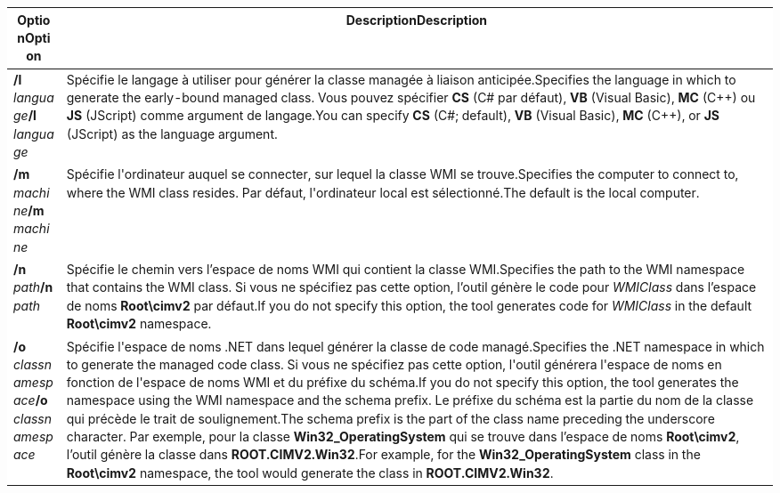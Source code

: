 |<span data-ttu-id="bfa15-110">Option</span><span class="sxs-lookup"><span data-stu-id="bfa15-110">Option</span></span>|<span data-ttu-id="bfa15-111">Description</span><span class="sxs-lookup"><span data-stu-id="bfa15-111">Description</span></span>|  
|------------|-----------------|  
|<span data-ttu-id="bfa15-112">**/l**  *language*</span><span class="sxs-lookup"><span data-stu-id="bfa15-112">**/l**  *language*</span></span>|<span data-ttu-id="bfa15-113">Spécifie le langage à utiliser pour générer la classe managée à liaison anticipée.</span><span class="sxs-lookup"><span data-stu-id="bfa15-113">Specifies the language in which to generate the early-bound managed class.</span></span> <span data-ttu-id="bfa15-114">Vous pouvez spécifier **CS** (C# par défaut), **VB** (Visual Basic), **MC** (C++) ou **JS** (JScript) comme argument de langage.</span><span class="sxs-lookup"><span data-stu-id="bfa15-114">You can specify **CS** (C#; default), **VB** (Visual Basic),  **MC** (C++), or **JS** (JScript) as the language argument.</span></span>|  
|<span data-ttu-id="bfa15-115">**/m**  *machine*</span><span class="sxs-lookup"><span data-stu-id="bfa15-115">**/m**  *machine*</span></span>|<span data-ttu-id="bfa15-116">Spécifie l'ordinateur auquel se connecter, sur lequel la classe WMI se trouve.</span><span class="sxs-lookup"><span data-stu-id="bfa15-116">Specifies the computer to connect to, where the WMI class resides.</span></span> <span data-ttu-id="bfa15-117">Par défaut, l'ordinateur local est sélectionné.</span><span class="sxs-lookup"><span data-stu-id="bfa15-117">The default is the local computer.</span></span>|  
|<span data-ttu-id="bfa15-118">**/n**  *path*</span><span class="sxs-lookup"><span data-stu-id="bfa15-118">**/n**  *path*</span></span>|<span data-ttu-id="bfa15-119">Spécifie le chemin vers l’espace de noms WMI qui contient la classe WMI.</span><span class="sxs-lookup"><span data-stu-id="bfa15-119">Specifies the path to the WMI namespace that contains the WMI class.</span></span> <span data-ttu-id="bfa15-120">Si vous ne spécifiez pas cette option, l’outil génère le code pour *WMIClass* dans l’espace de noms **Root\cimv2** par défaut.</span><span class="sxs-lookup"><span data-stu-id="bfa15-120">If you do not specify this option, the tool generates code for *WMIClass* in the default **Root\cimv2** namespace.</span></span>|  
|<span data-ttu-id="bfa15-121">**/o**  *classnamespace*</span><span class="sxs-lookup"><span data-stu-id="bfa15-121">**/o**  *classnamespace*</span></span>|<span data-ttu-id="bfa15-122">Spécifie l'espace de noms .NET dans lequel générer la classe de code managé.</span><span class="sxs-lookup"><span data-stu-id="bfa15-122">Specifies the .NET namespace in which to generate the managed code class.</span></span> <span data-ttu-id="bfa15-123">Si vous ne spécifiez pas cette option, l'outil générera l'espace de noms en fonction de l'espace de noms WMI et du préfixe du schéma.</span><span class="sxs-lookup"><span data-stu-id="bfa15-123">If you do not specify this option, the tool generates the namespace using the WMI namespace and the schema prefix.</span></span> <span data-ttu-id="bfa15-124">Le préfixe du schéma est la partie du nom de la classe qui précède le trait de soulignement.</span><span class="sxs-lookup"><span data-stu-id="bfa15-124">The schema prefix is the part of the class name preceding the underscore character.</span></span> <span data-ttu-id="bfa15-125">Par exemple, pour la classe **Win32_OperatingSystem** qui se trouve dans l’espace de noms **Root\cimv2**, l’outil génère la classe dans **ROOT.CIMV2.Win32**.</span><span class="sxs-lookup"><span data-stu-id="bfa15-125">For example, for the **Win32_OperatingSystem** class in the **Root\cimv2** namespace, the tool would generate the class in **ROOT.CIMV2.Win32**.</span></span>|  